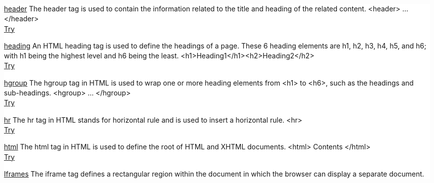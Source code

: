 </td>
</tr>
<tr>
<td><a href="https://www.geeksforgeeks.org/html-5-header-tag/" target="_blank">header</a></td>
<td>The header tag is used to contain the information related to the title and heading of the related content.</td>
<td>&lt;header&gt; …&lt;/header&gt;</td>
<td>
<div class="practiceLinkDiv-banner">
<div class="redirect"><a href="https://ide.geeksforgeeks.org/tryit.php/416900f9-168c-482b-808f-34227d545506" target="_blank">Try</a></div>
<p></p></div>
</td>
</tr>
<tr>
<td><a href="https://www.geeksforgeeks.org/html-heading/" target="_blank">heading</a></td>
<td>An HTML heading tag is used to define the headings of a page. These 6 heading elements are h1, h2, h3, h4, h5, and h6; with h1 being the highest level and h6 being the least.</td>
<td>&lt;h1&gt;Heading1&lt;/h1&gt;&lt;h2&gt;Heading2&lt;/h2&gt;</td>
<td>
<div class="practiceLinkDiv-banner">
<div class="redirect"><a href="https://ide.geeksforgeeks.org/tryit.php/08de951d-a1a6-464d-8b2e-9101b8d6974f" target="_blank">Try</a></div>
<p></p></div>
</td>
</tr>
<tr>
<td><a href="https://www.geeksforgeeks.org/html-hgroup-tag/" target="_blank">hgroup</a></td>
<td>The hgroup tag in HTML is used to wrap one or more heading elements from &lt;h1&gt; to &lt;h6&gt;, such as the headings and sub-headings.</td>
<td>&lt;hgroup&gt; … &lt;/hgroup&gt;</td>
<td>
<div class="practiceLinkDiv-banner">
<div class="redirect"><a href="https://ide.geeksforgeeks.org/tryit.php/08a3f91f-b2e5-44a3-855c-3bb90d3cb9ae" target="_blank">Try</a></div>
<p></p></div>
</td>
</tr>
<tr>
<td><a href="https://www.geeksforgeeks.org/html-hr-tag/" target="_blank">hr</a></td>
<td>The hr tag in HTML stands for horizontal rule and is used to insert a horizontal rule.</td>
<td>&lt;hr&gt;</td>
<td>
<div class="practiceLinkDiv-banner">
<div class="redirect"><a href="https://ide.geeksforgeeks.org/tryit.php/aff72766-3d13-43ed-8f2b-42fcd96537e6" target="_blank">Try</a></div>
<p></p></div>
</td>
</tr>
<tr>
<td><a href="https://www.geeksforgeeks.org/html-html-tag/" target="_blank">html</a></td>
<td>The html tag in HTML is used to define the root of HTML and XHTML documents.</td>
<td>&lt;html&gt; Contents &lt;/html&gt;</td>
<td>
<div class="practiceLinkDiv-banner">
<div class="redirect"><a href="https://ide.geeksforgeeks.org/tryit.php/3760b6df-3bcb-4c35-a221-3857a0b05331" target="_blank">Try</a></div>
<p></p></div>
</td>
</tr>
<tr>
<td><a href="https://www.geeksforgeeks.org/html-iframes/" target="_blank">Iframes</a></td>
<td>The iframe tag defines a rectangular region within the document in which the browser can display a separate document.</td>